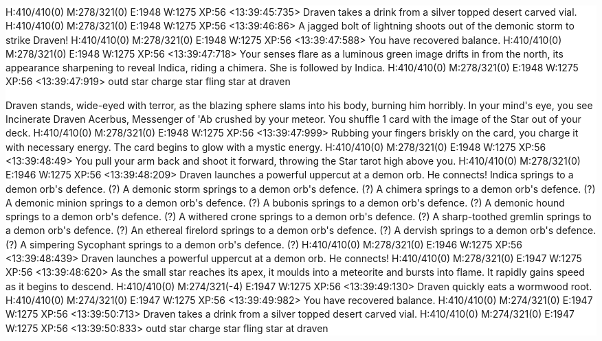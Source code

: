 H:410/410(0) M:278/321(0) E:1948 W:1275 XP:56 <e- bd><draven> <13:39:45:735> 
Draven takes a drink from a silver topped desert carved vial.
H:410/410(0) M:278/321(0) E:1948 W:1275 XP:56 <e- bd><draven> <13:39:46:86> 
A jagged bolt of lightning shoots out of the demonic storm to strike Draven!
H:410/410(0) M:278/321(0) E:1948 W:1275 XP:56 <e- bd><draven> <13:39:47:588> 
You have recovered balance.
H:410/410(0) M:278/321(0) E:1948 W:1275 XP:56 <eb bd><draven> <13:39:47:718> 
Your senses flare as a luminous green image drifts in from the north, its 
appearance sharpening to reveal Indica, riding a chimera.
She is followed by Indica.
H:410/410(0) M:278/321(0) E:1948 W:1275 XP:56 <eb bd><draven> <13:39:47:919> outd star
charge star
fling star at draven

Draven stands, wide-eyed with terror, as the blazing sphere slams into his 
body, burning him horribly.
In your mind's eye, you see Incinerate Draven Acerbus, Messenger of 'Ab crushed
by your meteor.
You shuffle 1 card with the image of the Star out of your deck.
H:410/410(0) M:278/321(0) E:1948 W:1275 XP:56 <eb bd><draven> <13:39:47:999> 
Rubbing your fingers briskly on the card, you charge it with necessary energy.
The card begins to glow with a mystic energy.
H:410/410(0) M:278/321(0) E:1948 W:1275 XP:56 <eb bd><draven> <13:39:48:49> 
You pull your arm back and shoot it forward, throwing the Star tarot high above
you.
H:410/410(0) M:278/321(0) E:1946 W:1275 XP:56 <e- bd><draven> <13:39:48:209> 
Draven launches a powerful uppercut at a demon orb.
He connects!
Indica springs to a demon orb's defence. (?)
A demonic storm springs to a demon orb's defence. (?)
A chimera springs to a demon orb's defence. (?)
A demonic minion springs to a demon orb's defence. (?)
A bubonis springs to a demon orb's defence. (?)
A demonic hound springs to a demon orb's defence. (?)
A withered crone springs to a demon orb's defence. (?)
A sharp-toothed gremlin springs to a demon orb's defence. (?)
An ethereal firelord springs to a demon orb's defence. (?)
A dervish springs to a demon orb's defence. (?)
A simpering Sycophant springs to a demon orb's defence. (?)
H:410/410(0) M:278/321(0) E:1946 W:1275 XP:56 <e- bd><draven> <13:39:48:439> 
Draven launches a powerful uppercut at a demon orb.
He connects!
H:410/410(0) M:278/321(0) E:1947 W:1275 XP:56 <e- bd><draven> <13:39:48:620> 
As the small star reaches its apex, it moulds into a meteorite and bursts into 
flame. It rapidly gains speed as it begins to descend.
H:410/410(0) M:274/321(-4) E:1947 W:1275 XP:56 <e- bd><draven> <13:39:49:130> 
Draven quickly eats a wormwood root.
H:410/410(0) M:274/321(0) E:1947 W:1275 XP:56 <e- bd><draven> <13:39:49:982> 
You have recovered balance.
H:410/410(0) M:274/321(0) E:1947 W:1275 XP:56 <eb bd><draven> <13:39:50:713> 
Draven takes a drink from a silver topped desert carved vial.
H:410/410(0) M:274/321(0) E:1947 W:1275 XP:56 <eb bd><draven> <13:39:50:833> outd star
charge star
fling star at draven
